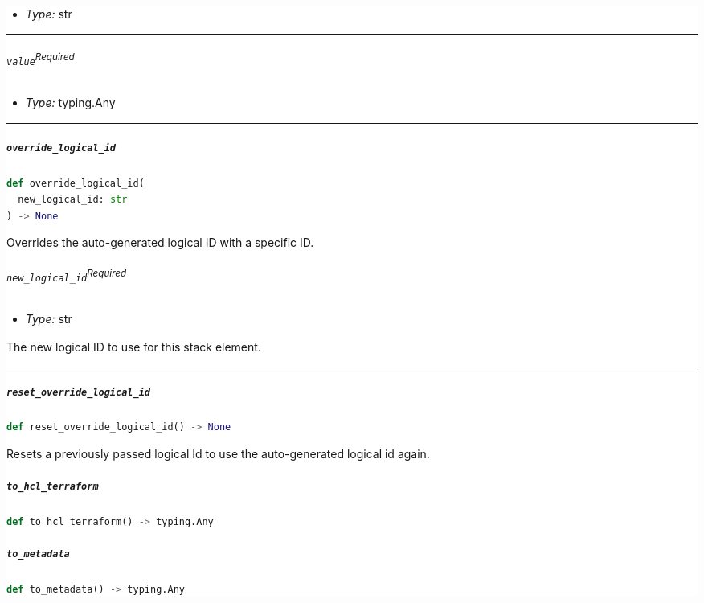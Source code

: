 - *Type:* str

---

###### `value`<sup>Required</sup> <a name="value" id="@cdktf/provider-newrelic.notificationChannel.NotificationChannel.addOverride.parameter.value"></a>

- *Type:* typing.Any

---

##### `override_logical_id` <a name="override_logical_id" id="@cdktf/provider-newrelic.notificationChannel.NotificationChannel.overrideLogicalId"></a>

```python
def override_logical_id(
  new_logical_id: str
) -> None
```

Overrides the auto-generated logical ID with a specific ID.

###### `new_logical_id`<sup>Required</sup> <a name="new_logical_id" id="@cdktf/provider-newrelic.notificationChannel.NotificationChannel.overrideLogicalId.parameter.newLogicalId"></a>

- *Type:* str

The new logical ID to use for this stack element.

---

##### `reset_override_logical_id` <a name="reset_override_logical_id" id="@cdktf/provider-newrelic.notificationChannel.NotificationChannel.resetOverrideLogicalId"></a>

```python
def reset_override_logical_id() -> None
```

Resets a previously passed logical Id to use the auto-generated logical id again.

##### `to_hcl_terraform` <a name="to_hcl_terraform" id="@cdktf/provider-newrelic.notificationChannel.NotificationChannel.toHclTerraform"></a>

```python
def to_hcl_terraform() -> typing.Any
```

##### `to_metadata` <a name="to_metadata" id="@cdktf/provider-newrelic.notificationChannel.NotificationChannel.toMetadata"></a>

```python
def to_metadata() -> typing.Any
```
